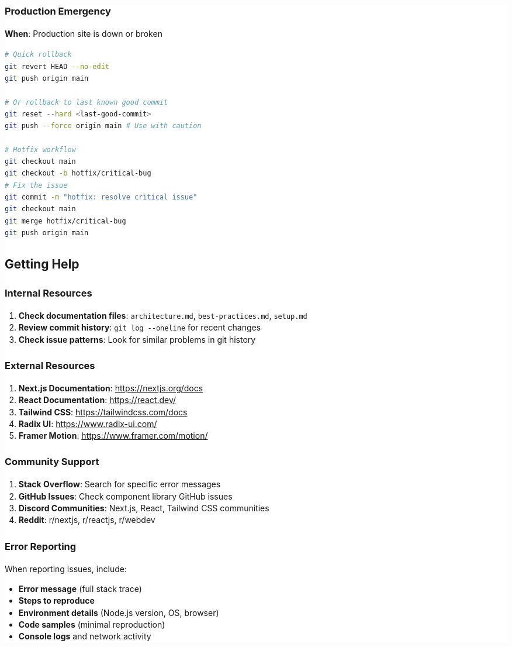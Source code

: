 ### Production Emergency
**When**: Production site is down or broken

```bash
# Quick rollback
git revert HEAD --no-edit
git push origin main

# Or rollback to last known good commit
git reset --hard <last-good-commit>
git push --force origin main # Use with caution

# Hotfix workflow
git checkout main
git checkout -b hotfix/critical-bug
# Fix the issue
git commit -m "hotfix: resolve critical issue"
git checkout main
git merge hotfix/critical-bug
git push origin main
```

## Getting Help

### Internal Resources
1. **Check documentation files**: `architecture.md`, `best-practices.md`, `setup.md`
2. **Review commit history**: `git log --oneline` for recent changes
3. **Check issue patterns**: Look for similar problems in git history

### External Resources
1. **Next.js Documentation**: https://nextjs.org/docs
2. **React Documentation**: https://react.dev/
3. **Tailwind CSS**: https://tailwindcss.com/docs
4. **Radix UI**: https://www.radix-ui.com/
5. **Framer Motion**: https://www.framer.com/motion/

### Community Support
1. **Stack Overflow**: Search for specific error messages
2. **GitHub Issues**: Check component library GitHub issues
3. **Discord Communities**: Next.js, React, Tailwind CSS communities
4. **Reddit**: r/nextjs, r/reactjs, r/webdev

### Error Reporting
When reporting issues, include:
- **Error message** (full stack trace)
- **Steps to reproduce**
- **Environment details** (Node.js version, OS, browser)
- **Code samples** (minimal reproduction)
- **Console logs** and network activity
